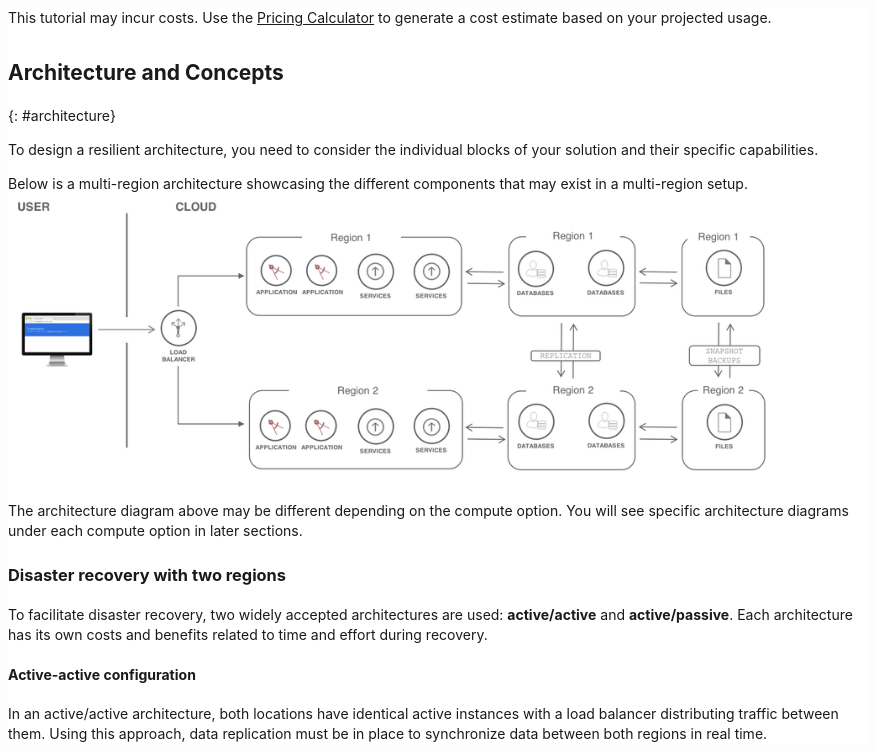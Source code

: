 This tutorial may incur costs. Use the [Pricing Calculator](https://{DomainName}/estimator/review) to generate a cost estimate based on your projected usage.

## Architecture and Concepts

{: #architecture}

To design a resilient architecture, you need to consider the individual blocks of your solution and their specific capabilities.

Below is a multi-region architecture showcasing the different components that may exist in a multi-region setup. ![Architecture](images/solution39/Architecture.png)

The architecture diagram above may be different depending on the compute option. You will see specific architecture diagrams under each compute option in later sections.

### Disaster recovery with two regions

To facilitate disaster recovery, two widely accepted architectures are used: **active/active** and **active/passive**. Each architecture has its own costs and benefits related to time and effort during recovery.

#### Active-active configuration

In an active/active architecture, both locations have identical active instances with a load balancer distributing traffic between them. Using this approach, data replication must be in place to synchronize data between both regions in real time.
